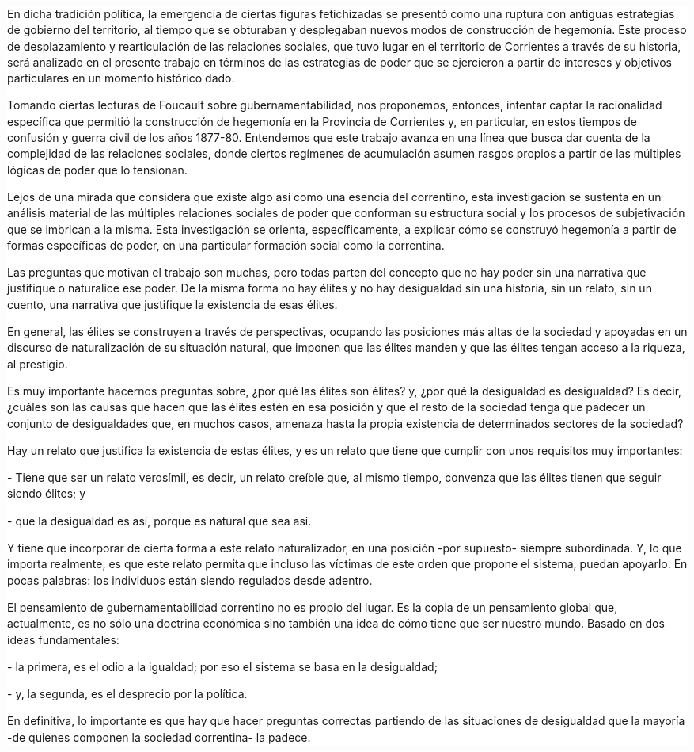 En dicha tradición política, la emergencia de ciertas figuras fetichizadas se presentó como una ruptura con antiguas estrategias de gobierno del territorio, al tiempo que se obturaban y desplegaban nuevos modos de construcción de hegemonía. Este proceso de desplazamiento y rearticulación de las relaciones sociales, que tuvo lugar en el territorio de Corrientes a través de su historia, será analizado en el presente trabajo en términos de las estrategias de poder que se ejercieron a partir de intereses y objetivos particulares en un momento histórico dado.

Tomando ciertas lecturas de Foucault sobre gubernamentabilidad, nos proponemos, entonces, intentar captar la racionalidad específica que permitió la construcción de hegemonía en la Provincia de Corrientes y, en particular, en estos tiempos de confusión y guerra civil de los años 1877-80. Entendemos que este trabajo avanza en una línea que busca dar cuenta de la complejidad de las relaciones sociales, donde ciertos regímenes de acumulación asumen rasgos propios a partir de las múltiples lógicas de poder que lo tensionan.

Lejos de una mirada que considera que existe algo así como una esencia del correntino, esta investigación se sustenta en un análisis material de las múltiples relaciones sociales de poder que conforman su estructura social y los procesos de subjetivación que se imbrican a la misma. Esta investigación se orienta, específicamente, a explicar cómo se construyó hegemonía a partir de formas específicas de poder, en una particular formación social como la correntina.

Las preguntas que motivan el trabajo son muchas, pero todas parten del concepto que no hay poder sin una narrativa que justifique o naturalice ese poder. De la misma forma no hay élites y no hay desigualdad sin una historia, sin un relato, sin un cuento, una narrativa que justifique la existencia de esas élites.

En general, las élites se construyen a través de perspectivas, ocupando las posiciones más altas de la sociedad y apoyadas en un discurso de naturalización de su situación natural, que imponen que las élites manden y que las élites tengan acceso a la riqueza, al prestigio.

Es muy importante hacernos preguntas sobre, ¿por qué las élites son élites? y, ¿por qué la desigualdad es desigualdad? Es decir, ¿cuáles son las causas que hacen que las élites estén en esa posición y que el resto de la sociedad tenga que padecer un conjunto de desigualdades que, en muchos casos, amenaza hasta la propia existencia de determinados sectores de la sociedad?

Hay un relato que justifica la existencia de estas élites, y es un relato que tiene que cumplir con unos requisitos muy importantes:

\- Tiene que ser un relato verosímil, es decir, un relato creíble que, al mismo tiempo, convenza que las élites tienen que seguir siendo élites; y

\- que la desigualdad es así, porque es natural que sea así.

Y tiene que incorporar de cierta forma a este relato naturalizador, en una posición -por supuesto- siempre subordinada. Y, lo que importa realmente, es que este relato permita que incluso las víctimas de este orden que propone el sistema, puedan apoyarlo. En pocas palabras: los individuos están siendo regulados desde adentro.

El pensamiento de gubernamentabilidad correntino no es propio del lugar. Es la copia de un pensamiento global que, actualmente, es no sólo una doctrina económica sino también una idea de cómo tiene que ser nuestro mundo. Basado en dos ideas fundamentales:

\- la primera, es el odio a la igualdad; por eso el sistema se basa en la desigualdad;

\- y, la segunda, es el desprecio por la política.

En definitiva, lo importante es que hay que hacer preguntas correctas partiendo de las situaciones de desigualdad que la mayoría -de quienes componen la sociedad correntina- la padece.